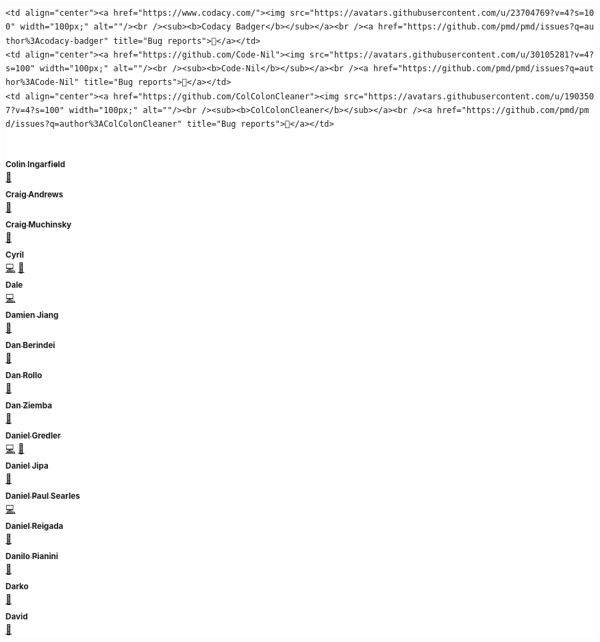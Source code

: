     <td align="center"><a href="https://www.codacy.com/"><img src="https://avatars.githubusercontent.com/u/23704769?v=4?s=100" width="100px;" alt=""/><br /><sub><b>Codacy Badger</b></sub></a><br /><a href="https://github.com/pmd/pmd/issues?q=author%3Acodacy-badger" title="Bug reports">🐛</a></td>
    <td align="center"><a href="https://github.com/Code-Nil"><img src="https://avatars.githubusercontent.com/u/30105281?v=4?s=100" width="100px;" alt=""/><br /><sub><b>Code-Nil</b></sub></a><br /><a href="https://github.com/pmd/pmd/issues?q=author%3ACode-Nil" title="Bug reports">🐛</a></td>
    <td align="center"><a href="https://github.com/ColColonCleaner"><img src="https://avatars.githubusercontent.com/u/1903507?v=4?s=100" width="100px;" alt=""/><br /><sub><b>ColColonCleaner</b></sub></a><br /><a href="https://github.com/pmd/pmd/issues?q=author%3AColColonCleaner" title="Bug reports">🐛</a></td>
  </tr>
  <tr>
    <td align="center"><a href="https://github.com/colini"><img src="https://avatars.githubusercontent.com/u/2913561?v=4?s=100" width="100px;" alt=""/><br /><sub><b>Colin Ingarfield</b></sub></a><br /><a href="https://github.com/pmd/pmd/issues?q=author%3Acolini" title="Bug reports">🐛</a></td>
    <td align="center"><a href="https://candrews.integralblue.com/"><img src="https://avatars.githubusercontent.com/u/194713?v=4?s=100" width="100px;" alt=""/><br /><sub><b>Craig Andrews</b></sub></a><br /><a href="https://github.com/pmd/pmd/issues?q=author%3Acandrews" title="Bug reports">🐛</a></td>
    <td align="center"><a href="https://github.com/cmuchinsky"><img src="https://avatars.githubusercontent.com/u/23175991?v=4?s=100" width="100px;" alt=""/><br /><sub><b>Craig Muchinsky</b></sub></a><br /><a href="https://github.com/pmd/pmd/issues?q=author%3Acmuchinsky" title="Bug reports">🐛</a></td>
    <td align="center"><a href="https://github.com/CyrilSicard"><img src="https://avatars.githubusercontent.com/u/45353161?v=4?s=100" width="100px;" alt=""/><br /><sub><b>Cyril</b></sub></a><br /><a href="https://github.com/pmd/pmd/commits?author=CyrilSicard" title="Code">💻</a> <a href="https://github.com/pmd/pmd/issues?q=author%3ACyrilSicard" title="Bug reports">🐛</a></td>
    <td align="center"><a href="https://github.com/daleanson"><img src="https://avatars.githubusercontent.com/u/2112276?v=4?s=100" width="100px;" alt=""/><br /><sub><b>Dale</b></sub></a><br /><a href="https://github.com/pmd/pmd/commits?author=daleanson" title="Code">💻</a></td>
    <td align="center"><a href="https://github.com/jiangty-addepar"><img src="https://avatars.githubusercontent.com/u/4613397?v=4?s=100" width="100px;" alt=""/><br /><sub><b>Damien Jiang</b></sub></a><br /><a href="https://github.com/pmd/pmd/issues?q=author%3Ajiangty-addepar" title="Bug reports">🐛</a></td>
    <td align="center"><a href="https://github.com/danberindei"><img src="https://avatars.githubusercontent.com/u/504907?v=4?s=100" width="100px;" alt=""/><br /><sub><b>Dan Berindei</b></sub></a><br /><a href="https://github.com/pmd/pmd/issues?q=author%3Adanberindei" title="Bug reports">🐛</a></td>
  </tr>
  <tr>
    <td align="center"><a href="https://github.com/bhamail"><img src="https://avatars.githubusercontent.com/u/578919?v=4?s=100" width="100px;" alt=""/><br /><sub><b>Dan Rollo</b></sub></a><br /><a href="https://github.com/pmd/pmd/issues?q=author%3Abhamail" title="Bug reports">🐛</a></td>
    <td align="center"><a href="https://github.com/zman0900"><img src="https://avatars.githubusercontent.com/u/428589?v=4?s=100" width="100px;" alt=""/><br /><sub><b>Dan Ziemba</b></sub></a><br /><a href="https://github.com/pmd/pmd/issues?q=author%3Azman0900" title="Bug reports">🐛</a></td>
    <td align="center"><a href="https://github.com/gredler"><img src="https://avatars.githubusercontent.com/u/178883?v=4?s=100" width="100px;" alt=""/><br /><sub><b>Daniel Gredler</b></sub></a><br /><a href="https://github.com/pmd/pmd/commits?author=gredler" title="Code">💻</a> <a href="https://github.com/pmd/pmd/issues?q=author%3Agredler" title="Bug reports">🐛</a></td>
    <td align="center"><a href="https://github.com/danjee"><img src="https://avatars.githubusercontent.com/u/3084216?v=4?s=100" width="100px;" alt=""/><br /><sub><b>Daniel Jipa</b></sub></a><br /><a href="https://github.com/pmd/pmd/issues?q=author%3Adanjee" title="Bug reports">🐛</a></td>
    <td align="center"><a href="https://github.com/squaresurf"><img src="https://avatars.githubusercontent.com/u/863076?v=4?s=100" width="100px;" alt=""/><br /><sub><b>Daniel Paul Searles</b></sub></a><br /><a href="https://github.com/pmd/pmd/commits?author=squaresurf" title="Code">💻</a></td>
    <td align="center"><a href="https://github.com/DReigada"><img src="https://avatars.githubusercontent.com/u/11428771?v=4?s=100" width="100px;" alt=""/><br /><sub><b>Daniel Reigada</b></sub></a><br /><a href="https://github.com/pmd/pmd/issues?q=author%3ADReigada" title="Bug reports">🐛</a></td>
    <td align="center"><a href="http://www.danilopianini.org/"><img src="https://avatars.githubusercontent.com/u/1991673?v=4?s=100" width="100px;" alt=""/><br /><sub><b>Danilo Pianini</b></sub></a><br /><a href="https://github.com/pmd/pmd/issues?q=author%3ADanySK" title="Bug reports">🐛</a></td>
  </tr>
  <tr>
    <td align="center"><a href="https://github.com/dpalic"><img src="https://avatars.githubusercontent.com/u/1399203?v=4?s=100" width="100px;" alt=""/><br /><sub><b>Darko</b></sub></a><br /><a href="https://github.com/pmd/pmd/issues?q=author%3Adpalic" title="Bug reports">🐛</a></td>
    <td align="center"><a href="https://github.com/djh82"><img src="https://avatars.githubusercontent.com/u/1810493?v=4?s=100" width="100px;" alt=""/><br /><sub><b>David</b></sub></a><br /><a href="https://github.com/pmd/pmd/issues?q=author%3Adjh82" title="Bug reports">🐛</a></td>